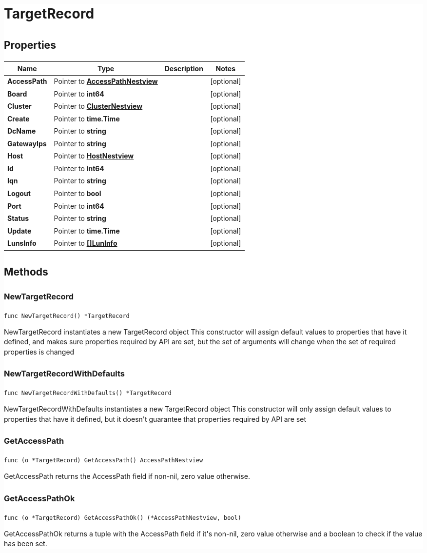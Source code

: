 # TargetRecord

## Properties

Name | Type | Description | Notes
------------ | ------------- | ------------- | -------------
**AccessPath** | Pointer to [**AccessPathNestview**](AccessPathNestview.md) |  | [optional] 
**Board** | Pointer to **int64** |  | [optional] 
**Cluster** | Pointer to [**ClusterNestview**](ClusterNestview.md) |  | [optional] 
**Create** | Pointer to **time.Time** |  | [optional] 
**DcName** | Pointer to **string** |  | [optional] 
**GatewayIps** | Pointer to **string** |  | [optional] 
**Host** | Pointer to [**HostNestview**](HostNestview.md) |  | [optional] 
**Id** | Pointer to **int64** |  | [optional] 
**Iqn** | Pointer to **string** |  | [optional] 
**Logout** | Pointer to **bool** |  | [optional] 
**Port** | Pointer to **int64** |  | [optional] 
**Status** | Pointer to **string** |  | [optional] 
**Update** | Pointer to **time.Time** |  | [optional] 
**LunsInfo** | Pointer to [**[]LunInfo**](LunInfo.md) |  | [optional] 

## Methods

### NewTargetRecord

`func NewTargetRecord() *TargetRecord`

NewTargetRecord instantiates a new TargetRecord object
This constructor will assign default values to properties that have it defined,
and makes sure properties required by API are set, but the set of arguments
will change when the set of required properties is changed

### NewTargetRecordWithDefaults

`func NewTargetRecordWithDefaults() *TargetRecord`

NewTargetRecordWithDefaults instantiates a new TargetRecord object
This constructor will only assign default values to properties that have it defined,
but it doesn't guarantee that properties required by API are set

### GetAccessPath

`func (o *TargetRecord) GetAccessPath() AccessPathNestview`

GetAccessPath returns the AccessPath field if non-nil, zero value otherwise.

### GetAccessPathOk

`func (o *TargetRecord) GetAccessPathOk() (*AccessPathNestview, bool)`

GetAccessPathOk returns a tuple with the AccessPath field if it's non-nil, zero value otherwise
and a boolean to check if the value has been set.
